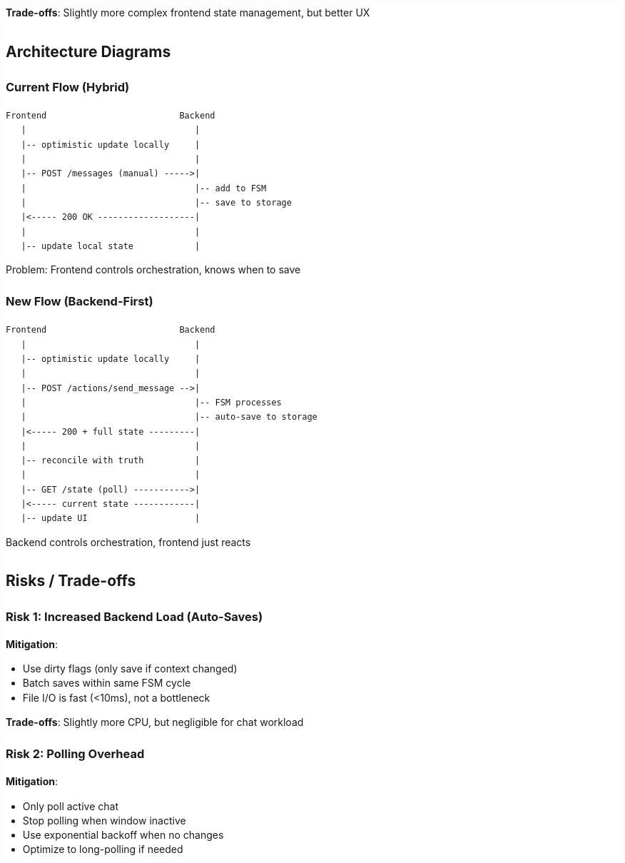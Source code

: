 **Trade-offs**: Slightly more complex frontend state management, but better UX

## Architecture Diagrams

### Current Flow (Hybrid)
```
Frontend                          Backend
   |                                 |
   |-- optimistic update locally     |
   |                                 |
   |-- POST /messages (manual) ----->|
   |                                 |-- add to FSM
   |                                 |-- save to storage
   |<----- 200 OK -------------------|
   |                                 |
   |-- update local state            |
```
Problem: Frontend controls orchestration, knows when to save

### New Flow (Backend-First)
```
Frontend                          Backend
   |                                 |
   |-- optimistic update locally     |
   |                                 |
   |-- POST /actions/send_message -->|
   |                                 |-- FSM processes
   |                                 |-- auto-save to storage
   |<----- 200 + full state ---------|
   |                                 |
   |-- reconcile with truth          |
   |                                 |
   |-- GET /state (poll) ----------->|
   |<----- current state ------------|
   |-- update UI                     |
```
Backend controls orchestration, frontend just reacts

## Risks / Trade-offs

### Risk 1: Increased Backend Load (Auto-Saves)
**Mitigation**: 
- Use dirty flags (only save if context changed)
- Batch saves within same FSM cycle
- File I/O is fast (<10ms), not a bottleneck

**Trade-offs**: Slightly more CPU, but negligible for chat workload

### Risk 2: Polling Overhead
**Mitigation**:
- Only poll active chat
- Stop polling when window inactive
- Use exponential backoff when no changes
- Optimize to long-polling if needed
